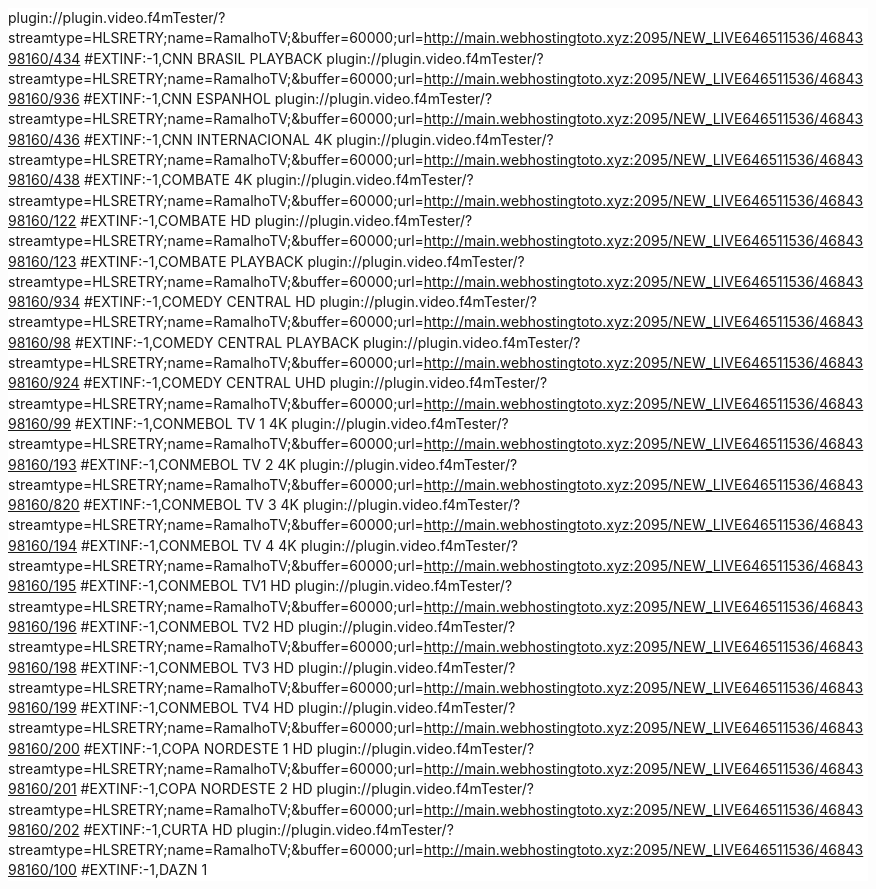 plugin://plugin.video.f4mTester/?streamtype=HLSRETRY;name=RamalhoTV;&buffer=60000;url=http://main.webhostingtoto.xyz:2095/NEW_LIVE646511536/4684398160/434
#EXTINF:-1,CNN BRASIL PLAYBACK
plugin://plugin.video.f4mTester/?streamtype=HLSRETRY;name=RamalhoTV;&buffer=60000;url=http://main.webhostingtoto.xyz:2095/NEW_LIVE646511536/4684398160/936
#EXTINF:-1,CNN ESPANHOL
plugin://plugin.video.f4mTester/?streamtype=HLSRETRY;name=RamalhoTV;&buffer=60000;url=http://main.webhostingtoto.xyz:2095/NEW_LIVE646511536/4684398160/436
#EXTINF:-1,CNN INTERNACIONAL 4K
plugin://plugin.video.f4mTester/?streamtype=HLSRETRY;name=RamalhoTV;&buffer=60000;url=http://main.webhostingtoto.xyz:2095/NEW_LIVE646511536/4684398160/438
#EXTINF:-1,COMBATE 4K
plugin://plugin.video.f4mTester/?streamtype=HLSRETRY;name=RamalhoTV;&buffer=60000;url=http://main.webhostingtoto.xyz:2095/NEW_LIVE646511536/4684398160/122
#EXTINF:-1,COMBATE HD
plugin://plugin.video.f4mTester/?streamtype=HLSRETRY;name=RamalhoTV;&buffer=60000;url=http://main.webhostingtoto.xyz:2095/NEW_LIVE646511536/4684398160/123
#EXTINF:-1,COMBATE PLAYBACK
plugin://plugin.video.f4mTester/?streamtype=HLSRETRY;name=RamalhoTV;&buffer=60000;url=http://main.webhostingtoto.xyz:2095/NEW_LIVE646511536/4684398160/934
#EXTINF:-1,COMEDY CENTRAL HD
plugin://plugin.video.f4mTester/?streamtype=HLSRETRY;name=RamalhoTV;&buffer=60000;url=http://main.webhostingtoto.xyz:2095/NEW_LIVE646511536/4684398160/98
#EXTINF:-1,COMEDY CENTRAL PLAYBACK
plugin://plugin.video.f4mTester/?streamtype=HLSRETRY;name=RamalhoTV;&buffer=60000;url=http://main.webhostingtoto.xyz:2095/NEW_LIVE646511536/4684398160/924
#EXTINF:-1,COMEDY CENTRAL UHD
plugin://plugin.video.f4mTester/?streamtype=HLSRETRY;name=RamalhoTV;&buffer=60000;url=http://main.webhostingtoto.xyz:2095/NEW_LIVE646511536/4684398160/99
#EXTINF:-1,CONMEBOL TV 1 4K
plugin://plugin.video.f4mTester/?streamtype=HLSRETRY;name=RamalhoTV;&buffer=60000;url=http://main.webhostingtoto.xyz:2095/NEW_LIVE646511536/4684398160/193
#EXTINF:-1,CONMEBOL TV 2 4K 
plugin://plugin.video.f4mTester/?streamtype=HLSRETRY;name=RamalhoTV;&buffer=60000;url=http://main.webhostingtoto.xyz:2095/NEW_LIVE646511536/4684398160/820
#EXTINF:-1,CONMEBOL TV 3 4K
plugin://plugin.video.f4mTester/?streamtype=HLSRETRY;name=RamalhoTV;&buffer=60000;url=http://main.webhostingtoto.xyz:2095/NEW_LIVE646511536/4684398160/194
#EXTINF:-1,CONMEBOL TV 4 4K
plugin://plugin.video.f4mTester/?streamtype=HLSRETRY;name=RamalhoTV;&buffer=60000;url=http://main.webhostingtoto.xyz:2095/NEW_LIVE646511536/4684398160/195
#EXTINF:-1,CONMEBOL TV1 HD
plugin://plugin.video.f4mTester/?streamtype=HLSRETRY;name=RamalhoTV;&buffer=60000;url=http://main.webhostingtoto.xyz:2095/NEW_LIVE646511536/4684398160/196
#EXTINF:-1,CONMEBOL TV2 HD
plugin://plugin.video.f4mTester/?streamtype=HLSRETRY;name=RamalhoTV;&buffer=60000;url=http://main.webhostingtoto.xyz:2095/NEW_LIVE646511536/4684398160/198
#EXTINF:-1,CONMEBOL TV3 HD
plugin://plugin.video.f4mTester/?streamtype=HLSRETRY;name=RamalhoTV;&buffer=60000;url=http://main.webhostingtoto.xyz:2095/NEW_LIVE646511536/4684398160/199
#EXTINF:-1,CONMEBOL TV4 HD
plugin://plugin.video.f4mTester/?streamtype=HLSRETRY;name=RamalhoTV;&buffer=60000;url=http://main.webhostingtoto.xyz:2095/NEW_LIVE646511536/4684398160/200
#EXTINF:-1,COPA NORDESTE 1 HD
plugin://plugin.video.f4mTester/?streamtype=HLSRETRY;name=RamalhoTV;&buffer=60000;url=http://main.webhostingtoto.xyz:2095/NEW_LIVE646511536/4684398160/201
#EXTINF:-1,COPA NORDESTE 2 HD
plugin://plugin.video.f4mTester/?streamtype=HLSRETRY;name=RamalhoTV;&buffer=60000;url=http://main.webhostingtoto.xyz:2095/NEW_LIVE646511536/4684398160/202
#EXTINF:-1,CURTA HD
plugin://plugin.video.f4mTester/?streamtype=HLSRETRY;name=RamalhoTV;&buffer=60000;url=http://main.webhostingtoto.xyz:2095/NEW_LIVE646511536/4684398160/100
#EXTINF:-1,DAZN 1